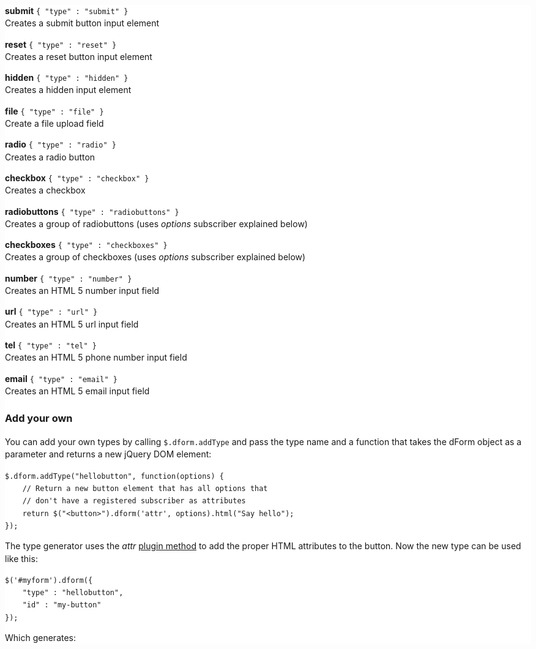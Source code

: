 **submit** `{ "type" : "submit" }`<br />
Creates a submit button input element

**reset** `{ "type" : "reset" }`<br />
Creates a reset button input element

**hidden** `{ "type" : "hidden" }`<br />
Creates a hidden input element

**file** `{ "type" : "file" }`<br />
Create a file upload field

**radio** `{ "type" : "radio" }`<br />
Creates a radio button

**checkbox** `{ "type" : "checkbox" }`<br />
Creates a checkbox

**radiobuttons** `{ "type" : "radiobuttons" }`<br />
Creates a group of radiobuttons (uses *options* subscriber explained below)

**checkboxes** `{ "type" : "checkboxes" }`<br />
Creates a group of checkboxes (uses *options* subscriber explained below)

**number** `{ "type" : "number" }`<br />
Creates an HTML 5 number input field

**url** `{ "type" : "url" }`<br />
Creates an HTML 5 url input field

**tel** `{ "type" : "tel" }`<br />
Creates an HTML 5 phone number input field

**email** `{ "type" : "email" }`<br />
Creates an HTML 5 email input field

### Add your own

You can add your own types by calling  `$.dform.addType` and pass the type name and a function
that takes the dForm object as a parameter and returns a new jQuery DOM element:

	$.dform.addType("hellobutton", function(options) {
		// Return a new button element that has all options that
		// don't have a registered subscriber as attributes
		return $("<button>").dform('attr', options).html("Say hello");
	});

The type generator uses the *attr* [plugin method](#plugin-methods) to add the proper HTML attributes to the button.
Now the new type can be used like this:

	$('#myform').dform({
		"type" : "hellobutton",
		"id" : "my-button"
	});

Which generates:
